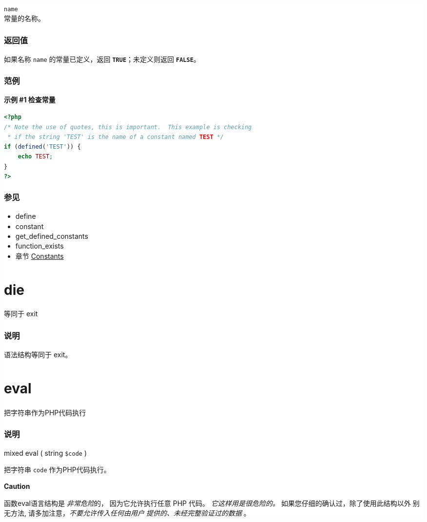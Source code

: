`name`  
常量的名称。

### 返回值

如果名称 `name` 的常量已定义，返回 **`TRUE`**；未定义则返回
**`FALSE`**。

### 范例

**示例 \#1 检查常量**

``` php
<?php
/* Note the use of quotes, this is important.  This example is checking
 * if the string 'TEST' is the name of a constant named TEST */
if (defined('TEST')) {
    echo TEST;
}
?>
```

### 参见

-   <span class="function">define</span>
-   <span class="function">constant</span>
-   <span class="function">get\_defined\_constants</span>
-   <span class="function">function\_exists</span>
-   章节 <a href="/language/constants.html" class="link">Constants</a>

die
===

等同于 <span class="function">exit</span>

### 说明

语法结构等同于 <span class="function">exit</span>。

eval
====

把字符串作为PHP代码执行

### 说明

<span class="type">mixed</span> <span class="methodname">eval</span> (
<span class="methodparam"><span class="type">string</span>
`$code`</span> )

把字符串 `code` 作为PHP代码执行。

**Caution**

函数<span class="function">eval</span>语言结构是 *非常危险*的，
因为它允许执行任意 PHP 代码。 *它这样用是很危险的。*
如果您仔细的确认过，除了使用此结构以外 别无方法,
请多加注意，*不要允许传入任何由用户 提供的、未经完整验证过的数据* 。
